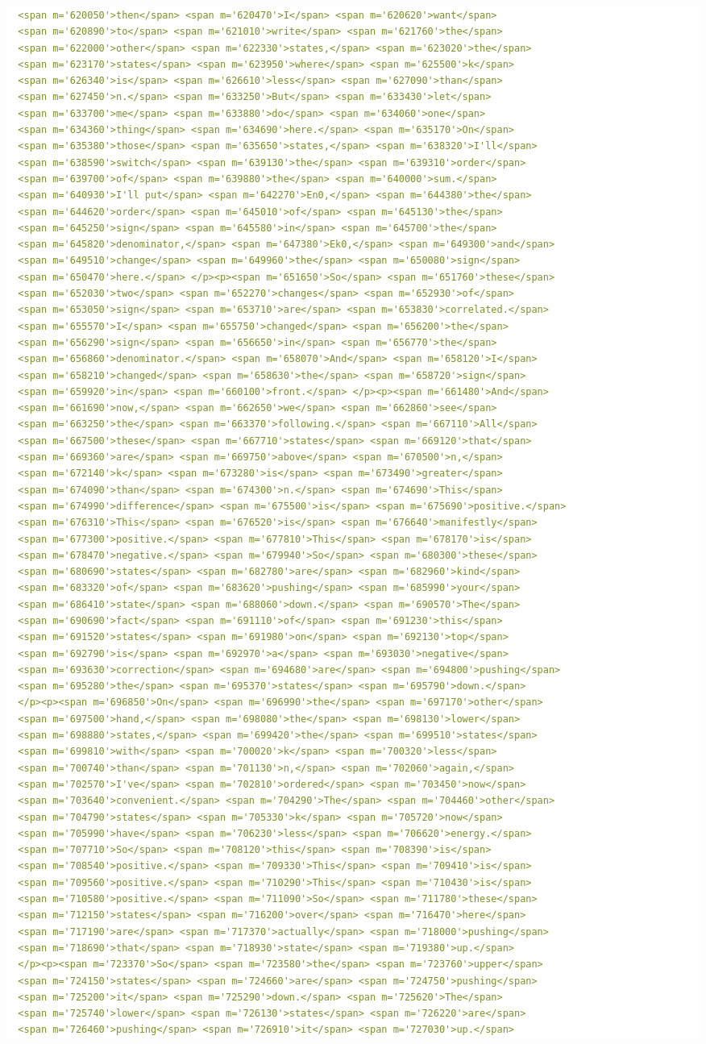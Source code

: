 ```yaml
  <span m='620050'>then</span> <span m='620470'>I</span> <span m='620620'>want</span>
  <span m='620890'>to</span> <span m='621010'>write</span> <span m='621760'>the</span>
  <span m='622000'>other</span> <span m='622330'>states,</span> <span m='623020'>the</span>
  <span m='623170'>states</span> <span m='623950'>where</span> <span m='625500'>k</span>
  <span m='626340'>is</span> <span m='626610'>less</span> <span m='627090'>than</span>
  <span m='627450'>n.</span> <span m='633250'>But</span> <span m='633430'>let</span>
  <span m='633700'>me</span> <span m='633880'>do</span> <span m='634060'>one</span>
  <span m='634360'>thing</span> <span m='634690'>here.</span> <span m='635170'>On</span>
  <span m='635380'>those</span> <span m='635650'>states,</span> <span m='638320'>I'll</span>
  <span m='638590'>switch</span> <span m='639130'>the</span> <span m='639310'>order</span>
  <span m='639700'>of</span> <span m='639880'>the</span> <span m='640000'>sum.</span>
  <span m='640930'>I'll put</span> <span m='642270'>En0,</span> <span m='644380'>the</span>
  <span m='644620'>order</span> <span m='645010'>of</span> <span m='645130'>the</span>
  <span m='645250'>sign</span> <span m='645580'>in</span> <span m='645700'>the</span>
  <span m='645820'>denominator,</span> <span m='647380'>Ek0,</span> <span m='649300'>and</span>
  <span m='649510'>change</span> <span m='649960'>the</span> <span m='650080'>sign</span>
  <span m='650470'>here.</span> </p><p><span m='651650'>So</span> <span m='651760'>these</span>
  <span m='652030'>two</span> <span m='652270'>changes</span> <span m='652930'>of</span>
  <span m='653050'>sign</span> <span m='653710'>are</span> <span m='653830'>correlated.</span>
  <span m='655570'>I</span> <span m='655750'>changed</span> <span m='656200'>the</span>
  <span m='656290'>sign</span> <span m='656650'>in</span> <span m='656770'>the</span>
  <span m='656860'>denominator.</span> <span m='658070'>And</span> <span m='658120'>I</span>
  <span m='658210'>changed</span> <span m='658630'>the</span> <span m='658720'>sign</span>
  <span m='659920'>in</span> <span m='660100'>front.</span> </p><p><span m='661480'>And</span>
  <span m='661690'>now,</span> <span m='662650'>we</span> <span m='662860'>see</span>
  <span m='663250'>the</span> <span m='663370'>following.</span> <span m='667110'>All</span>
  <span m='667500'>these</span> <span m='667710'>states</span> <span m='669120'>that</span>
  <span m='669360'>are</span> <span m='669750'>above</span> <span m='670500'>n,</span>
  <span m='672140'>k</span> <span m='673280'>is</span> <span m='673490'>greater</span>
  <span m='674090'>than</span> <span m='674300'>n.</span> <span m='674690'>This</span>
  <span m='674990'>difference</span> <span m='675500'>is</span> <span m='675690'>positive.</span>
  <span m='676310'>This</span> <span m='676520'>is</span> <span m='676640'>manifestly</span>
  <span m='677300'>positive.</span> <span m='677810'>This</span> <span m='678170'>is</span>
  <span m='678470'>negative.</span> <span m='679940'>So</span> <span m='680300'>these</span>
  <span m='680690'>states</span> <span m='682780'>are</span> <span m='682960'>kind</span>
  <span m='683320'>of</span> <span m='683620'>pushing</span> <span m='685990'>your</span>
  <span m='686410'>state</span> <span m='688060'>down.</span> <span m='690570'>The</span>
  <span m='690690'>fact</span> <span m='691110'>of</span> <span m='691230'>this</span>
  <span m='691520'>states</span> <span m='691980'>on</span> <span m='692130'>top</span>
  <span m='692790'>is</span> <span m='692970'>a</span> <span m='693030'>negative</span>
  <span m='693630'>correction</span> <span m='694680'>are</span> <span m='694800'>pushing</span>
  <span m='695280'>the</span> <span m='695370'>states</span> <span m='695790'>down.</span>
  </p><p><span m='696850'>On</span> <span m='696990'>the</span> <span m='697170'>other</span>
  <span m='697500'>hand,</span> <span m='698080'>the</span> <span m='698130'>lower</span>
  <span m='698880'>states,</span> <span m='699420'>the</span> <span m='699510'>states</span>
  <span m='699810'>with</span> <span m='700020'>k</span> <span m='700320'>less</span>
  <span m='700740'>than</span> <span m='701130'>n,</span> <span m='702060'>again,</span>
  <span m='702570'>I've</span> <span m='702810'>ordered</span> <span m='703450'>now</span>
  <span m='703640'>convenient.</span> <span m='704290'>The</span> <span m='704460'>other</span>
  <span m='704790'>states</span> <span m='705330'>k</span> <span m='705720'>now</span>
  <span m='705990'>have</span> <span m='706230'>less</span> <span m='706620'>energy.</span>
  <span m='707710'>So</span> <span m='708120'>this</span> <span m='708390'>is</span>
  <span m='708540'>positive.</span> <span m='709330'>This</span> <span m='709410'>is</span>
  <span m='709560'>positive.</span> <span m='710290'>This</span> <span m='710430'>is</span>
  <span m='710580'>positive.</span> <span m='711090'>So</span> <span m='711780'>these</span>
  <span m='712150'>states</span> <span m='716200'>over</span> <span m='716470'>here</span>
  <span m='717190'>are</span> <span m='717370'>actually</span> <span m='718000'>pushing</span>
  <span m='718690'>that</span> <span m='718930'>state</span> <span m='719380'>up.</span>
  </p><p><span m='723370'>So</span> <span m='723580'>the</span> <span m='723760'>upper</span>
  <span m='724150'>states</span> <span m='724660'>are</span> <span m='724750'>pushing</span>
  <span m='725200'>it</span> <span m='725290'>down.</span> <span m='725620'>The</span>
  <span m='725740'>lower</span> <span m='726130'>states</span> <span m='726220'>are</span>
  <span m='726460'>pushing</span> <span m='726910'>it</span> <span m='727030'>up.</span>
```